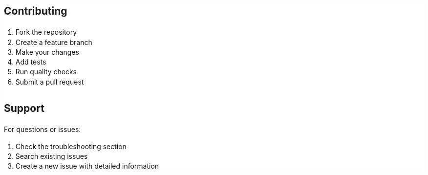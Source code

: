 ```bash
```

## Contributing

1. Fork the repository
2. Create a feature branch
3. Make your changes
4. Add tests
5. Run quality checks
6. Submit a pull request

## Support

For questions or issues:
1. Check the troubleshooting section
2. Search existing issues
3. Create a new issue with detailed information
